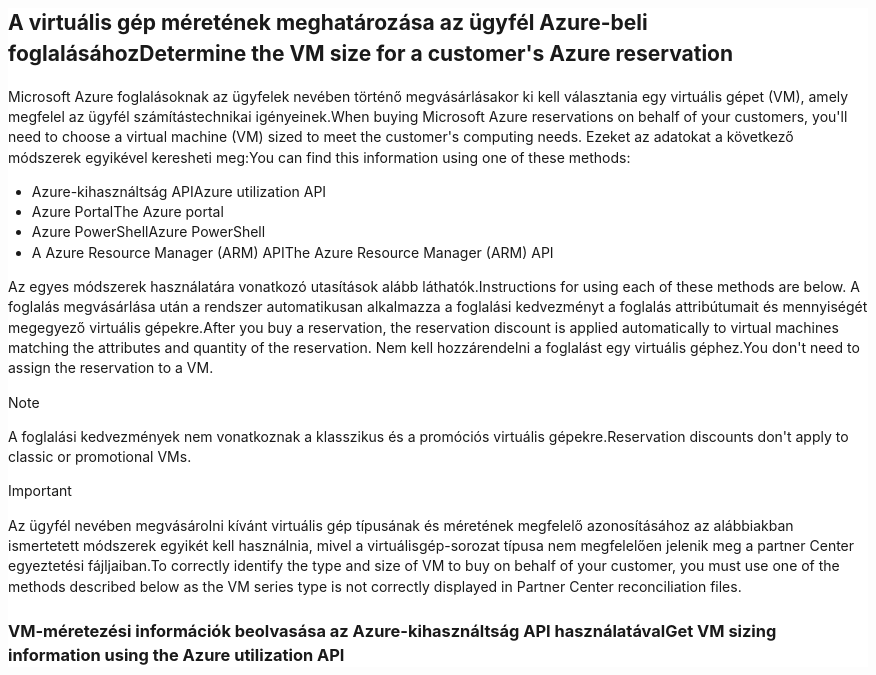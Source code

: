 ## <a name="determine-the-vm-size-for-a-customers-azure-reservation"></a><span data-ttu-id="45a66-110">A virtuális gép méretének meghatározása az ügyfél Azure-beli foglalásához</span><span class="sxs-lookup"><span data-stu-id="45a66-110">Determine the VM size for a customer's Azure reservation</span></span>

<span data-ttu-id="45a66-111">Microsoft Azure foglalásoknak az ügyfelek nevében történő megvásárlásakor ki kell választania egy virtuális gépet (VM), amely megfelel az ügyfél számítástechnikai igényeinek.</span><span class="sxs-lookup"><span data-stu-id="45a66-111">When buying Microsoft Azure reservations on behalf of your customers, you'll need to choose a virtual machine (VM) sized to meet the customer's computing needs.</span></span> <span data-ttu-id="45a66-112">Ezeket az adatokat a következő módszerek egyikével keresheti meg:</span><span class="sxs-lookup"><span data-stu-id="45a66-112">You can find this information using one of these methods:</span></span>

- <span data-ttu-id="45a66-113">Azure-kihasználtság API</span><span class="sxs-lookup"><span data-stu-id="45a66-113">Azure utilization API</span></span>
- <span data-ttu-id="45a66-114">Azure Portal</span><span class="sxs-lookup"><span data-stu-id="45a66-114">The Azure portal</span></span>
- <span data-ttu-id="45a66-115">Azure PowerShell</span><span class="sxs-lookup"><span data-stu-id="45a66-115">Azure PowerShell</span></span>
- <span data-ttu-id="45a66-116">A Azure Resource Manager (ARM) API</span><span class="sxs-lookup"><span data-stu-id="45a66-116">The Azure Resource Manager (ARM) API</span></span>

<span data-ttu-id="45a66-117">Az egyes módszerek használatára vonatkozó utasítások alább láthatók.</span><span class="sxs-lookup"><span data-stu-id="45a66-117">Instructions for using each of these methods are below.</span></span> <span data-ttu-id="45a66-118">A foglalás megvásárlása után a rendszer automatikusan alkalmazza a foglalási kedvezményt a foglalás attribútumait és mennyiségét megegyező virtuális gépekre.</span><span class="sxs-lookup"><span data-stu-id="45a66-118">After you buy a reservation, the reservation discount is applied automatically to virtual machines matching the attributes and quantity of the reservation.</span></span> <span data-ttu-id="45a66-119">Nem kell hozzárendelni a foglalást egy virtuális géphez.</span><span class="sxs-lookup"><span data-stu-id="45a66-119">You don't need to assign the reservation to a VM.</span></span>

>[!NOTE]
><span data-ttu-id="45a66-120">A foglalási kedvezmények nem vonatkoznak a klasszikus és a promóciós virtuális gépekre.</span><span class="sxs-lookup"><span data-stu-id="45a66-120">Reservation discounts don't apply to classic or promotional VMs.</span></span>

>[!IMPORTANT]
><span data-ttu-id="45a66-121">Az ügyfél nevében megvásárolni kívánt virtuális gép típusának és méretének megfelelő azonosításához az alábbiakban ismertetett módszerek egyikét kell használnia, mivel a virtuálisgép-sorozat típusa nem megfelelően jelenik meg a partner Center egyeztetési fájljaiban.</span><span class="sxs-lookup"><span data-stu-id="45a66-121">To correctly identify the type and size of VM to buy on behalf of your customer, you must use one of the methods described below as the VM series type is not correctly displayed in Partner Center reconciliation files.</span></span>

### <a name="get-vm-sizing-information-using-the-azure-utilization-api"></a><span data-ttu-id="45a66-122">VM-méretezési információk beolvasása az Azure-kihasználtság API használatával</span><span class="sxs-lookup"><span data-stu-id="45a66-122">Get VM sizing information using the Azure utilization API</span></span>
